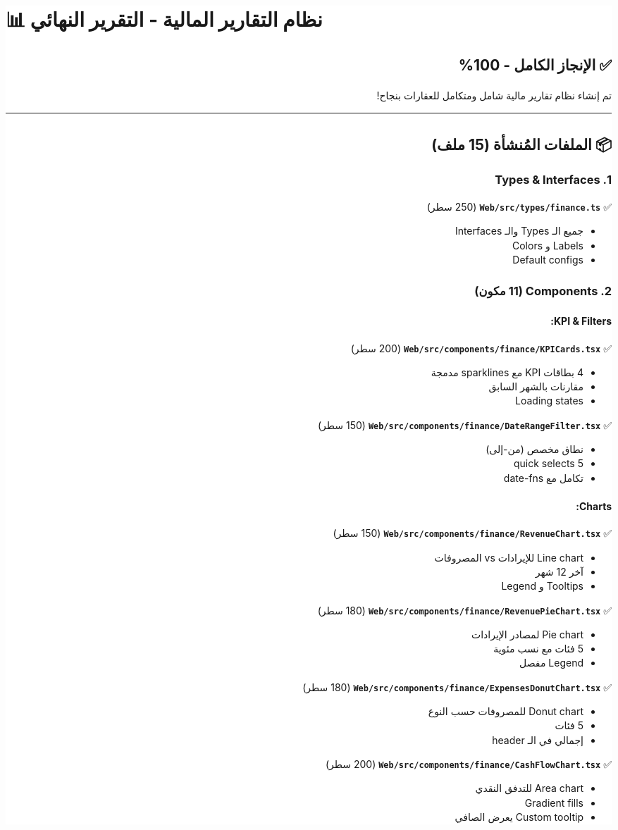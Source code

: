 # 📊 نظام التقارير المالية - التقرير النهائي

<div dir="rtl">

## ✅ الإنجاز الكامل - 100%

تم إنشاء نظام تقارير مالية شامل ومتكامل للعقارات بنجاح!

---

## 📦 الملفات المُنشأة (15 ملف)

### 1. Types & Interfaces
✅ **`Web/src/types/finance.ts`** (250 سطر)
- جميع الـ Types والـ Interfaces
- Labels و Colors
- Default configs

### 2. Components (11 مكون)

#### KPI & Filters:
✅ **`Web/src/components/finance/KPICards.tsx`** (200 سطر)
- 4 بطاقات KPI مع sparklines مدمجة
- مقارنات بالشهر السابق
- Loading states

✅ **`Web/src/components/finance/DateRangeFilter.tsx`** (150 سطر)
- نطاق مخصص (من-إلى)
- 5 quick selects
- تكامل مع date-fns

#### Charts:
✅ **`Web/src/components/finance/RevenueChart.tsx`** (150 سطر)
- Line chart للإيرادات vs المصروفات
- آخر 12 شهر
- Tooltips و Legend

✅ **`Web/src/components/finance/RevenuePieChart.tsx`** (180 سطر)
- Pie chart لمصادر الإيرادات
- 5 فئات مع نسب مئوية
- Legend مفصل

✅ **`Web/src/components/finance/ExpensesDonutChart.tsx`** (180 سطر)
- Donut chart للمصروفات حسب النوع
- 5 فئات
- إجمالي في الـ header

✅ **`Web/src/components/finance/CashFlowChart.tsx`** (200 سطر)
- Area chart للتدفق النقدي
- Gradient fills
- Custom tooltip يعرض الصافي
